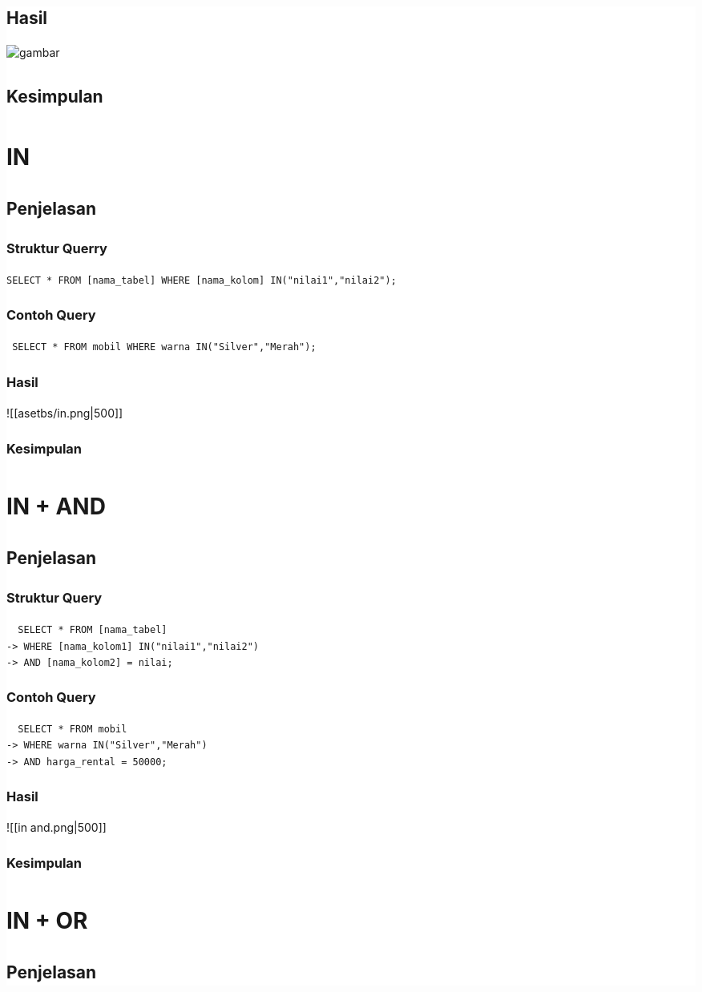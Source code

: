 ## Hasil
![gambar](ASET/tantangan_login.png)
## Kesimpulan


# IN
## Penjelasan

### Struktur Querry
```mysql
SELECT * FROM [nama_tabel] WHERE [nama_kolom] IN("nilai1","nilai2");
```
### Contoh Query
```MYSQL
 SELECT * FROM mobil WHERE warna IN("Silver","Merah");
```
### Hasil
![[asetbs/in.png|500]]
### Kesimpulan

# IN + AND
## Penjelasan

### Struktur Query
```mysql
  SELECT * FROM [nama_tabel]
-> WHERE [nama_kolom1] IN("nilai1","nilai2")
-> AND [nama_kolom2] = nilai;
```
### Contoh Query
```MYSQL
  SELECT * FROM mobil
-> WHERE warna IN("Silver","Merah")
-> AND harga_rental = 50000;
```
### Hasil
![[in and.png|500]]
### Kesimpulan

# IN + OR
## Penjelasan
